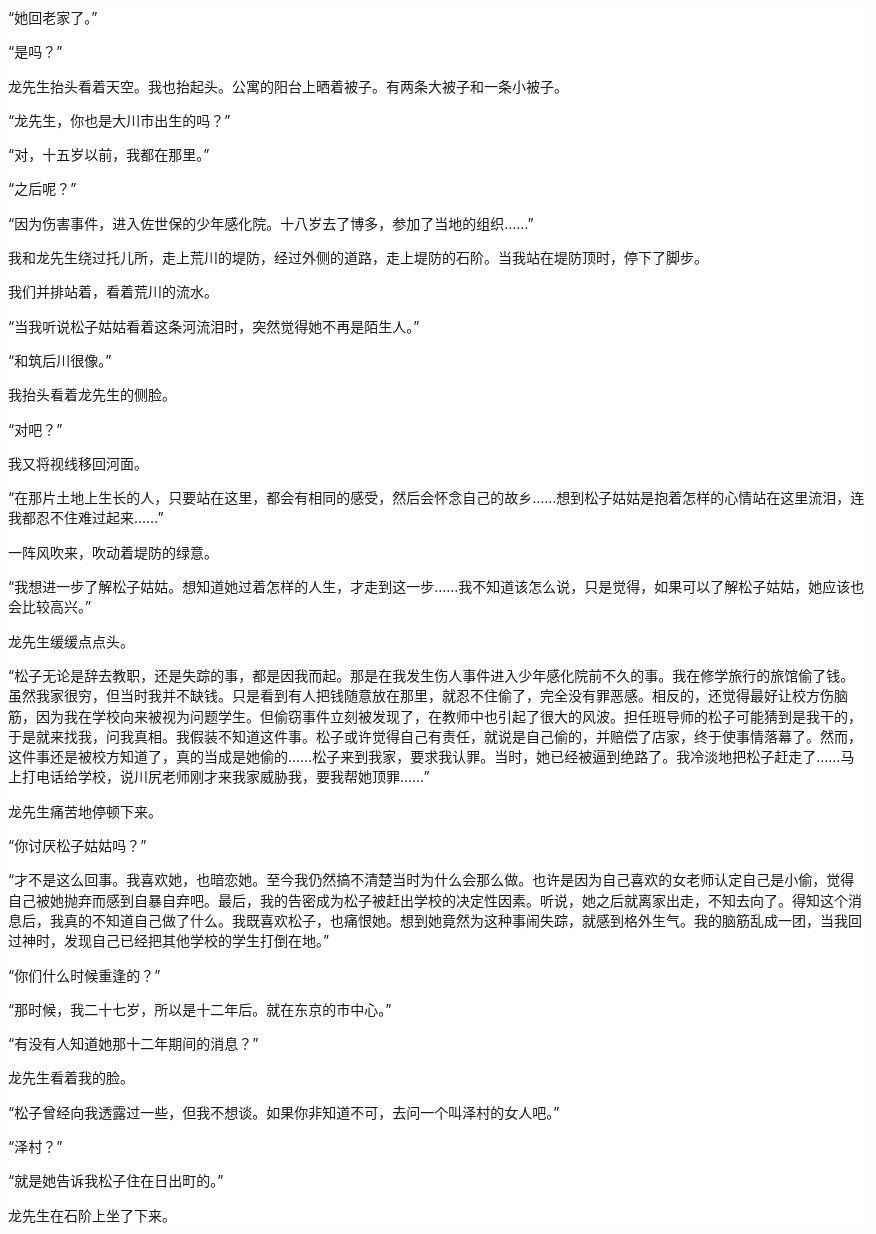 “她回老家了。”

“是吗？”

龙先生抬头看着天空。我也抬起头。公寓的阳台上晒着被子。有两条大被子和一条小被子。

“龙先生，你也是大川市出生的吗？”

“对，十五岁以前，我都在那里。”

“之后呢？”

“因为伤害事件，进入佐世保的少年感化院。十八岁去了博多，参加了当地的组织……”

我和龙先生绕过托儿所，走上荒川的堤防，经过外侧的道路，走上堤防的石阶。当我站在堤防顶时，停下了脚步。

我们并排站着，看着荒川的流水。

“当我听说松子姑姑看着这条河流泪时，突然觉得她不再是陌生人。”

“和筑后川很像。”

我抬头看着龙先生的侧脸。

“对吧？”

我又将视线移回河面。

“在那片土地上生长的人，只要站在这里，都会有相同的感受，然后会怀念自己的故乡……想到松子姑姑是抱着怎样的心情站在这里流泪，连我都忍不住难过起来……”

一阵风吹来，吹动着堤防的绿意。

“我想进一步了解松子姑姑。想知道她过着怎样的人生，才走到这一步……我不知道该怎么说，只是觉得，如果可以了解松子姑姑，她应该也会比较高兴。”

龙先生缓缓点点头。

“松子无论是辞去教职，还是失踪的事，都是因我而起。那是在我发生伤人事件进入少年感化院前不久的事。我在修学旅行的旅馆偷了钱。虽然我家很穷，但当时我并不缺钱。只是看到有人把钱随意放在那里，就忍不住偷了，完全没有罪恶感。相反的，还觉得最好让校方伤脑筋，因为我在学校向来被视为问题学生。但偷窃事件立刻被发现了，在教师中也引起了很大的风波。担任班导师的松子可能猜到是我干的，于是就来找我，问我真相。我假装不知道这件事。松子或许觉得自己有责任，就说是自己偷的，并赔偿了店家，终于使事情落幕了。然而，这件事还是被校方知道了，真的当成是她偷的……松子来到我家，要求我认罪。当时，她已经被逼到绝路了。我冷淡地把松子赶走了……马上打电话给学校，说川尻老师刚才来我家威胁我，要我帮她顶罪……”

龙先生痛苦地停顿下来。

“你讨厌松子姑姑吗？”

“才不是这么回事。我喜欢她，也暗恋她。至今我仍然搞不清楚当时为什么会那么做。也许是因为自己喜欢的女老师认定自己是小偷，觉得自己被她抛弃而感到自暴自弃吧。最后，我的告密成为松子被赶出学校的决定性因素。听说，她之后就离家出走，不知去向了。得知这个消息后，我真的不知道自己做了什么。我既喜欢松子，也痛恨她。想到她竟然为这种事闹失踪，就感到格外生气。我的脑筋乱成一团，当我回过神时，发现自己已经把其他学校的学生打倒在地。”

“你们什么时候重逢的？”

“那时候，我二十七岁，所以是十二年后。就在东京的市中心。”

“有没有人知道她那十二年期间的消息？”

龙先生看着我的脸。

“松子曾经向我透露过一些，但我不想谈。如果你非知道不可，去问一个叫泽村的女人吧。”

“泽村？”

“就是她告诉我松子住在日出町的。”

龙先生在石阶上坐了下来。

